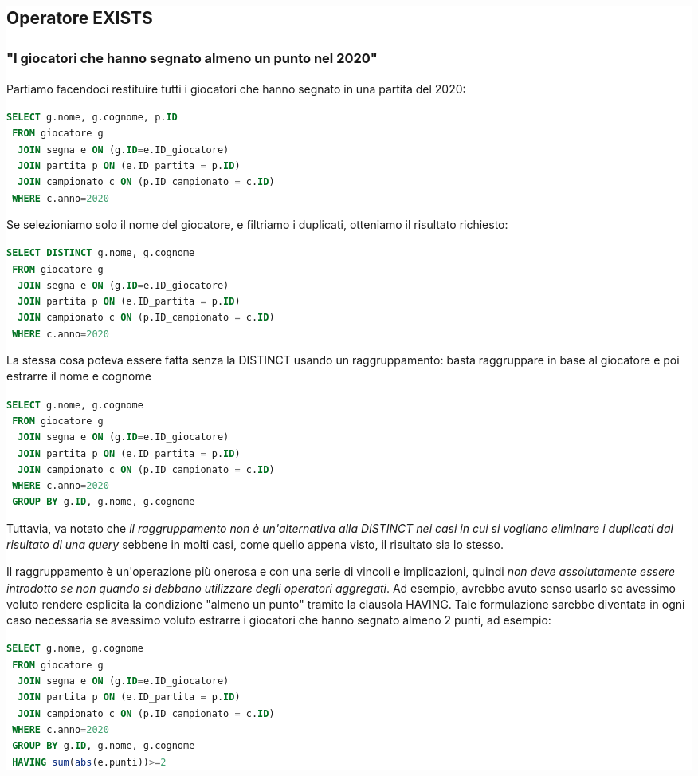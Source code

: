 ## Operatore EXISTS

### "I giocatori che hanno segnato almeno un punto nel 2020"

Partiamo facendoci restituire tutti i giocatori che hanno segnato in una partita del 2020:

```sql
SELECT g.nome, g.cognome, p.ID
 FROM giocatore g
  JOIN segna e ON (g.ID=e.ID_giocatore)
  JOIN partita p ON (e.ID_partita = p.ID)
  JOIN campionato c ON (p.ID_campionato = c.ID)
 WHERE c.anno=2020
```

Se selezioniamo solo il nome del giocatore, e filtriamo i duplicati, otteniamo il risultato richiesto:

```sql
SELECT DISTINCT g.nome, g.cognome
 FROM giocatore g
  JOIN segna e ON (g.ID=e.ID_giocatore)
  JOIN partita p ON (e.ID_partita = p.ID)
  JOIN campionato c ON (p.ID_campionato = c.ID)
 WHERE c.anno=2020
```

La stessa cosa poteva essere fatta senza la DISTINCT usando un raggruppamento: basta raggruppare in base al giocatore e poi estrarre il nome e cognome

```sql
SELECT g.nome, g.cognome
 FROM giocatore g
  JOIN segna e ON (g.ID=e.ID_giocatore)
  JOIN partita p ON (e.ID_partita = p.ID)
  JOIN campionato c ON (p.ID_campionato = c.ID)
 WHERE c.anno=2020
 GROUP BY g.ID, g.nome, g.cognome
```

Tuttavia, va notato che *il raggruppamento non è un'alternativa alla DISTINCT nei casi in cui si vogliano eliminare i duplicati dal risultato di una query* sebbene in molti
casi, come quello appena visto, il risultato sia lo stesso. 

Il raggruppamento è un'operazione più onerosa e con una serie di vincoli e implicazioni, quindi *non deve assolutamente essere introdotto se non quando si debbano utilizzare degli operatori aggregati*. Ad esempio, avrebbe avuto senso usarlo se avessimo voluto rendere esplicita la condizione "almeno un punto" tramite la clausola HAVING. Tale formulazione sarebbe diventata in ogni caso necessaria se avessimo voluto estrarre i giocatori che hanno segnato almeno 2 punti, ad esempio:

```sql
SELECT g.nome, g.cognome
 FROM giocatore g
  JOIN segna e ON (g.ID=e.ID_giocatore)
  JOIN partita p ON (e.ID_partita = p.ID)
  JOIN campionato c ON (p.ID_campionato = c.ID)
 WHERE c.anno=2020
 GROUP BY g.ID, g.nome, g.cognome
 HAVING sum(abs(e.punti))>=2
```
